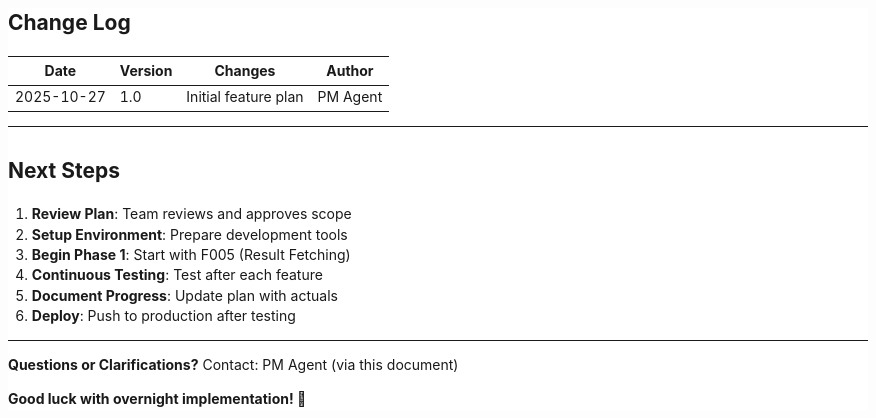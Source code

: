 
## Change Log

| Date | Version | Changes | Author |
|------|---------|---------|--------|
| 2025-10-27 | 1.0 | Initial feature plan | PM Agent |

---

## Next Steps

1. **Review Plan**: Team reviews and approves scope
2. **Setup Environment**: Prepare development tools
3. **Begin Phase 1**: Start with F005 (Result Fetching)
4. **Continuous Testing**: Test after each feature
5. **Document Progress**: Update plan with actuals
6. **Deploy**: Push to production after testing

---

**Questions or Clarifications?**
Contact: PM Agent (via this document)

**Good luck with overnight implementation! 🚀**
